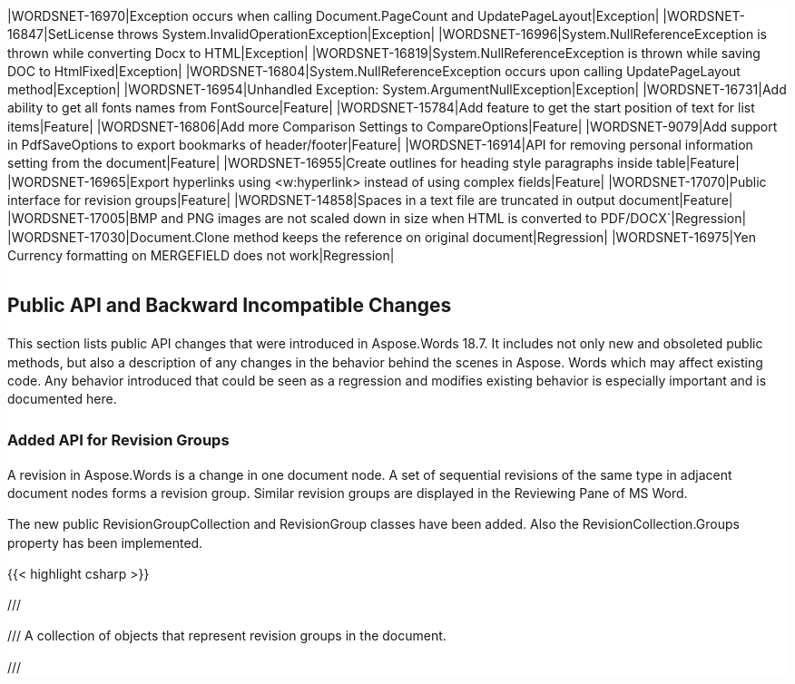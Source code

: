 |WORDSNET-16970|Exception occurs when calling Document.PageCount and UpdatePageLayout|Exception|
|WORDSNET-16847|SetLicense throws System.InvalidOperationException|Exception|
|WORDSNET-16996|System.NullReferenceException is thrown while converting Docx to HTML|Exception|
|WORDSNET-16819|System.NullReferenceException is thrown while saving DOC to HtmlFixed|Exception|
|WORDSNET-16804|System.NullReferenceException occurs upon calling UpdatePageLayout method|Exception|
|WORDSNET-16954|Unhandled Exception: System.ArgumentNullException|Exception|
|WORDSNET-16731|Add ability to get all fonts names from FontSource|Feature|
|WORDSNET-15784|Add feature to get the start position of text for list items|Feature|
|WORDSNET-16806|Add more Comparison Settings to CompareOptions|Feature|
|WORDSNET-9079|Add support in PdfSaveOptions to export bookmarks of header/footer|Feature|
|WORDSNET-16914|API for removing personal information setting from the document|Feature|
|WORDSNET-16955|Create outlines for heading style paragraphs inside table|Feature|
|WORDSNET-16965|Export hyperlinks using <w:hyperlink> instead of using complex fields|Feature|
|WORDSNET-17070|Public interface for revision groups|Feature|
|WORDSNET-14858|Spaces in a text file are truncated in output document|Feature|
|WORDSNET-17005|BMP and PNG images are not scaled down in size when HTML is converted to PDF/DOCX`|Regression|
|WORDSNET-17030|Document.Clone method keeps the reference on original document|Regression|
|WORDSNET-16975|Yen Currency formatting on MERGEFIELD does not work|Regression|
## **Public API and Backward Incompatible Changes**
This section lists public API changes that were introduced in Aspose.Words 18.7. It includes not only new and obsoleted public methods, but also a description of any changes in the behavior behind the scenes in Aspose. Words which may affect existing code. Any behavior introduced that could be seen as a regression and modifies existing behavior is especially important and is documented here.
### **Added API for Revision Groups**
A revision in Aspose.Words is a change in one document node. A set of sequential revisions of the same type in adjacent document nodes forms a revision group. Similar revision groups are displayed in the Reviewing Pane of MS Word.

The new public RevisionGroupCollection and RevisionGroup classes have been added. Also the RevisionCollection.Groups property has been implemented.

{{< highlight csharp >}}

 /// <summary>

/// A collection of <see cref="RevisionGroup"/> objects that represent revision groups in the document.

/// </summary>
